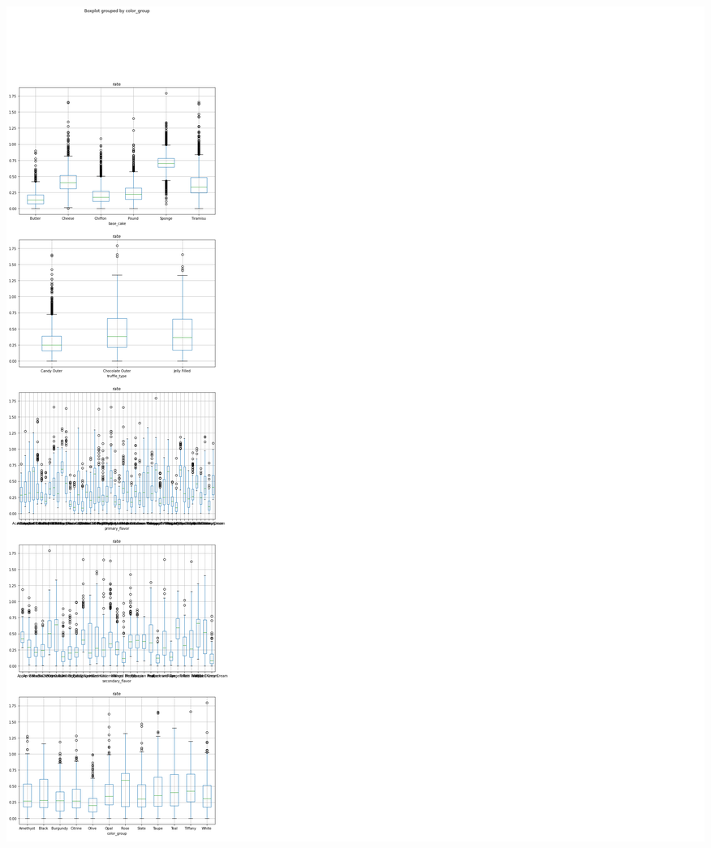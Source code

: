 ![png](SOLN_E2_Inferential_Statistics_Data_Hunt_files/SOLN_E2_Inferential_Statistics_Data_Hunt_14_1.png)
    